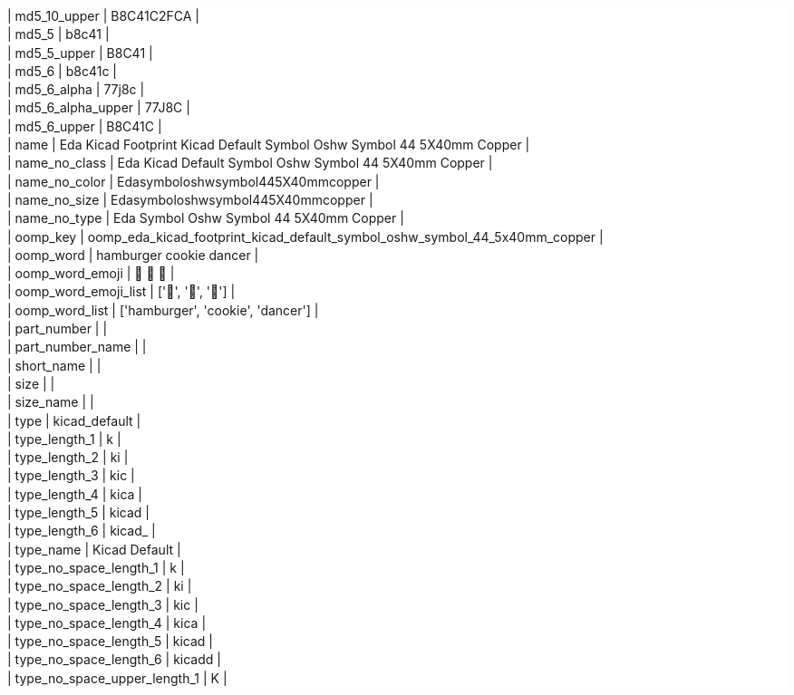 | md5_10_upper | B8C41C2FCA |  
| md5_5 | b8c41 |  
| md5_5_upper | B8C41 |  
| md5_6 | b8c41c |  
| md5_6_alpha | 77j8c |  
| md5_6_alpha_upper | 77J8C |  
| md5_6_upper | B8C41C |  
| name | Eda Kicad Footprint Kicad Default Symbol Oshw Symbol 44 5X40mm Copper |  
| name_no_class | Eda Kicad Default Symbol Oshw Symbol 44 5X40mm Copper |  
| name_no_color | Edasymboloshwsymbol445X40mmcopper |  
| name_no_size | Edasymboloshwsymbol445X40mmcopper |  
| name_no_type | Eda Symbol Oshw Symbol 44 5X40mm Copper |  
| oomp_key | oomp_eda_kicad_footprint_kicad_default_symbol_oshw_symbol_44_5x40mm_copper |  
| oomp_word | hamburger cookie dancer |  
| oomp_word_emoji | :hamburger: :cookie: :dancer: |  
| oomp_word_emoji_list | [':hamburger:', ':cookie:', ':dancer:'] |  
| oomp_word_list | ['hamburger', 'cookie', 'dancer'] |  
| part_number |  |  
| part_number_name |  |  
| short_name |  |  
| size |  |  
| size_name |  |  
| type | kicad_default |  
| type_length_1 | k |  
| type_length_2 | ki |  
| type_length_3 | kic |  
| type_length_4 | kica |  
| type_length_5 | kicad |  
| type_length_6 | kicad_ |  
| type_name | Kicad Default |  
| type_no_space_length_1 | k |  
| type_no_space_length_2 | ki |  
| type_no_space_length_3 | kic |  
| type_no_space_length_4 | kica |  
| type_no_space_length_5 | kicad |  
| type_no_space_length_6 | kicadd |  
| type_no_space_upper_length_1 | K |  